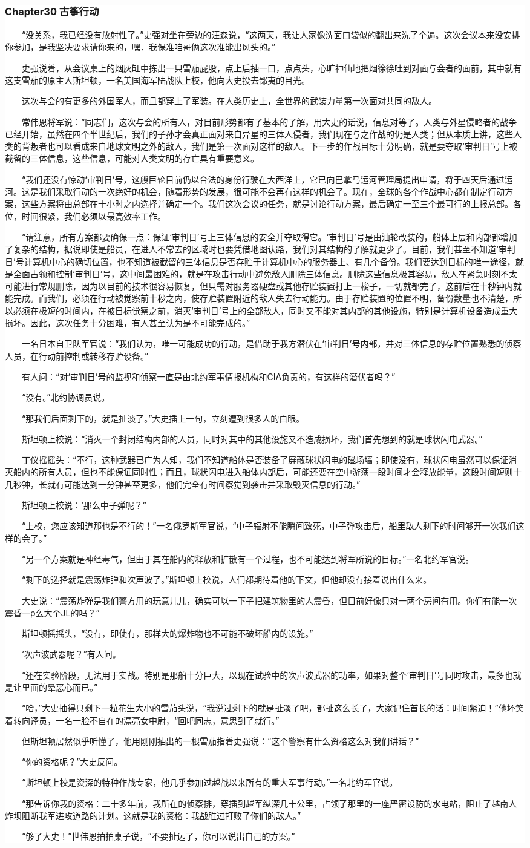 ### Chapter30 古筝行动

　　“没关系，我已经没有放射性了。”史强对坐在旁边的汪森说，“这两天，我让人家像洗面口袋似的翻出来洗了个遍。这次会议本来没安排你参加，是我坚决要求请你来的，嘿．我保准咱哥俩这次准能出风头的。”

　　史强说着，从会议桌上的烟灰缸中拣出一只雪茄屁股，点上后抽一口，点点头，心旷神仙地把烟徐徐吐到对面与会者的面前，其中就有这支雪茄的原主人斯坦顿，一名美国海军陆战队上校，他向大史投去鄙夷的目光。

　　这次与会的有更多的外国军人，而且都穿上了军装。在人类历史上，全世界的武装力量第一次面对共同的敌人。

　　常伟恩将军说：“同志们，这次与会的所有人，对目前形势都有了基本的了解，用大史的话说，信息对等了。人类与外星侵略者的战争已经开始，虽然在四个半世纪后，我们的子孙才会真正面对来自异星的三体人侵者，我们现在与之作战的仍是人类；但从本质上讲，这些人类的背叛者也可以看成来自地球文明之外的敌人，我们是第一次面对这样的敌人。下一步的作战目标十分明确，就是要夺取‘审判日’号上被截留的三体信息，这些信息，可能对人类文明的存亡具有重要意义。

　　“我们还没有惊动‘审判日’号，这艘巨轮目前仍以合法的身份行驶在大西洋上，它已向巴拿马运河管理局提出申请，将于四天后通过运河。这是我们采取行动的一次绝好的机会，随着形势的发展，很可能不会再有这样的机会了。现在，全球的各个作战中心都在制定行动方案，这些方案将由总部在十小时之内选择并确定一个。我们这次会议的任务，就是讨论行动方案，最后确定一至三个最可行的上报总部。各位，时间很紧，我们必须以最高效率工作。

　　“请注意，所有方案都要确保一点：保证‘审判日’号上三体信息的安全并夺取得它。‘审判日’号是由油轮改装的，船体上层和内部都增加了复杂的结构，据说即使是船员，在进人不常去的区域时也要凭借地图认路，我们对其结构的了解就更少了。目前，我们甚至不知道‘审判日’号计算机中心的确切位置，也不知道被截留的三体信息是否存贮于计算机中心的服务器上、有几个备份。我们要达到目标的唯一途径，就是全面占领和控制‘审判日’号，这中间最困难的，就是在攻击行动中避免敌人删除三体信息。删除这些信息极其容易，敌人在紧急时刻不太可能进行常规删除，因为以目前的技术很容易恢复，但只需对服务器硬盘或其他存贮装置打上一梭子，一切就都完了，这前后在十秒钟内就能完成。而我们，必须在行动被觉察前十秒之内，使存贮装置附近的敌人失去行动能力。由于存贮装置的位置不明，备份数量也不清楚，所以必须在极短的时间内，在被目标觉察之前，消灭‘审判日’号上的全部敌人，同时又不能对其内部的其他设施，特别是计算机设备造成重大损坏。因此，这次任务十分困难，有人甚至认为是不可能完成的。”

　　一名日本自卫队军官说：“我们认为，唯一可能成功的行动，是借助于我方潜伏在‘审判日’号内部，并对三体信息的存贮位置熟悉的侦察人员，在行动前控制或转移存贮设备。”

　　有人问：“对‘审判日’号的监视和侦察一直是由北约军事情报机构和CIA负责的，有这样的潜伏者吗？”

　　“没有。”北约协调员说。

　　“那我们后面剩下的，就是扯淡了。”大史插上一句，立刻遭到很多人的白眼。

　　斯坦顿上校说：“消灭一个封闭结构内部的人员，同时对其中的其他设施又不造成损坏，我们首先想到的就是球状闪电武器。”

　　丁仪摇摇头：“不行，这种武器已广为人知，我们不知道船体是否装备了屏蔽球状闪电的磁场墙；即使没有，球状闪电虽然可以保证消灭船内的所有人员，但也不能保证同时性；而且，球状闪电进入船体内部后，可能还要在空中游荡一段时间才会释放能量，这段时间短则十几秒钟，长就有可能达到一分钟甚至更多，他们完全有时间察觉到袭击并采取毁灭信息的行动。”

　　斯坦顿上校说：‘那么中子弹呢？”

　　“上校，您应该知道那也是不行的！”一名俄罗斯军官说，“中子辐射不能瞬间致死，中子弹攻击后，船里敌人剩下的时间够开一次我们这样的会了。”

　　“另一个方案就是神经毒气，但由于其在船内的释放和扩散有一个过程，也不可能达到将军所说的目标。”一名北约军官说。

　　“剩下的选择就是震荡炸弹和次声波了。”斯坦顿上校说，人们都期待着他的下文，但他却没有接着说出什么来。

　　大史说：“震荡炸弹是我们警方用的玩意儿儿，确实可以一下子把建筑物里的人震昏，但目前好像只对一两个房间有用。你们有能一次震昏一p么大个JL的吗？”

　　斯坦顿摇摇头，“没有，即使有，那样大的爆炸物也不可能不破坏船内的设施。”

　　‘次声波武器呢？”有人问。

　　“还在实验阶段，无法用于实战。特别是那船十分巨大，以现在试验中的次声波武器的功率，如果对整个‘审判日’号同时攻击，最多也就是让里面的晕恶心而已。”

　　“哈，”大史抽得只剩下一粒花生大小的雪茄头说，“我说过剩下的就是扯淡了吧，都扯这么长了，大家记住首长的话：时间紧迫！”他坏笑着转向译员，一名一脸不自在的漂亮女中尉，“回吧同志，意思到了就行。”

　　但斯坦顿居然似乎听懂了，他用刚刚抽出的一根雪茄指着史强说：“这个警察有什么资格这么对我们讲话？”

　　“你的资格呢？”大史反问。

　　“斯坦顿上校是资深的特种作战专家，他几乎参加过越战以来所有的重大军事行动。”一名北约军官说。

　　“那告诉你我的资格：二十多年前，我所在的侦察排，穿插到越军纵深几十公里，占领了那里的一座严密设防的水电站，阻止了越南人炸坝阻断我军进攻道路的计划。这就是我的资格：我战胜过打败了你们的敌人。”

　　“够了大史！”世伟恩拍拍桌子说，“不要扯远了，你可以说出自己的方案。”
